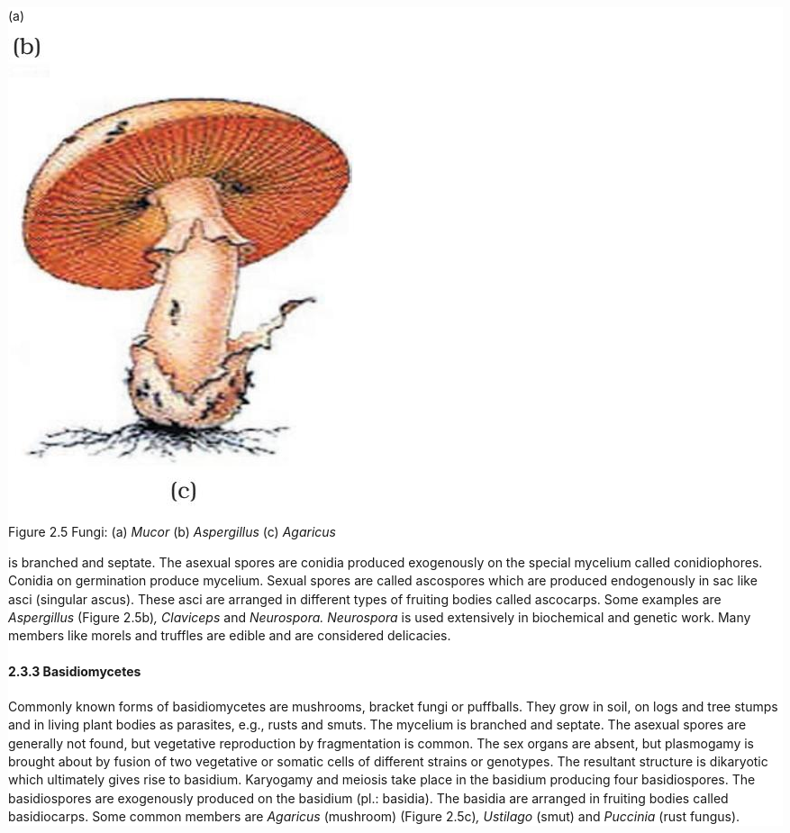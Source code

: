 (a)

![](_page_7_Figure_13.jpeg)

![](_page_7_Figure_14.jpeg)

Figure 2.5 Fungi: (a) *Mucor* (b) *Aspergillus* (c) *Agaricus*

is branched and septate. The asexual spores are conidia produced exogenously on the special mycelium called conidiophores. Conidia on germination produce mycelium. Sexual spores are called ascospores which are produced endogenously in sac like asci (singular ascus). These asci are arranged in different types of fruiting bodies called ascocarps. Some examples are *Aspergillus* (Figure 2.5b)*, Claviceps* and *Neurospora. Neurospora* is used extensively in biochemical and genetic work. Many members like morels and truffles are edible and are considered delicacies.

#### 2.3.3 Basidiomycetes

Commonly known forms of basidiomycetes are mushrooms, bracket fungi or puffballs. They grow in soil, on logs and tree stumps and in living plant bodies as parasites, e.g., rusts and smuts. The mycelium is branched and septate. The asexual spores are generally not found, but vegetative reproduction by fragmentation is common. The sex organs are absent, but plasmogamy is brought about by fusion of two vegetative or somatic cells of different strains or genotypes. The resultant structure is dikaryotic which ultimately gives rise to basidium. Karyogamy and meiosis take place in the basidium producing four basidiospores. The basidiospores are exogenously produced on the basidium (pl.: basidia). The basidia are arranged in fruiting bodies called basidiocarps. Some common members are *Agaricus* (mushroom) (Figure 2.5c)*, Ustilago* (smut) and *Puccinia* (rust fungus).
